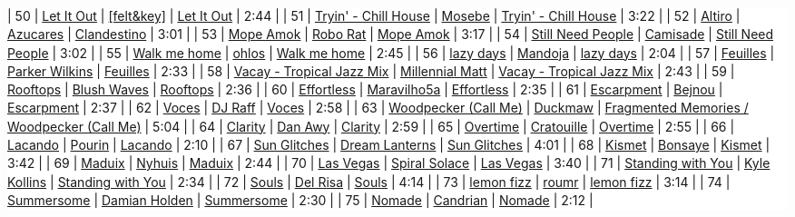 | 50 | [Let It Out](https://open.spotify.com/track/0CzDdoY6f6j4m2ma0t1Y3r) | [\[felt&key\]](https://open.spotify.com/artist/5B6ReZ8oYtiTDVWkEjkx3z) | [Let It Out](https://open.spotify.com/album/2YQ8x9l7eZM7EfhL6oZgKF) | 2:44 |
| 51 | [Tryin' \- Chill House](https://open.spotify.com/track/22epPcE6Y7GwJGmPQbtOtC) | [Mosebe](https://open.spotify.com/artist/6lj1J9zFm8AJ2Vu4cZOF8g) | [Tryin' \- Chill House](https://open.spotify.com/album/7toIQ03j9CygKydoqvhzff) | 3:22 |
| 52 | [Altiro](https://open.spotify.com/track/48JDAQgmJmXGyihVBdS2fa) | [Azucares](https://open.spotify.com/artist/4nBe4luXcnZ8QqpoyZq4OC) | [Clandestino](https://open.spotify.com/album/3zvL5VdJfT9ccr6L1aXFgG) | 3:01 |
| 53 | [Mope Amok](https://open.spotify.com/track/0xHzmGyVRvzhFzD4Tofgm6) | [Robo Rat](https://open.spotify.com/artist/2PMOIIBqxXT4hr76dZPItk) | [Mope Amok](https://open.spotify.com/album/6yHghkwnaz76HRsPzPY9uz) | 3:17 |
| 54 | [Still Need People](https://open.spotify.com/track/2uw0wMiRn72nMnHzTq4H5j) | [Camisade](https://open.spotify.com/artist/50bALOArnHOLUQgUPfhn5i) | [Still Need People](https://open.spotify.com/album/1GuBF595o35XrCVMdXvEP9) | 3:02 |
| 55 | [Walk me home](https://open.spotify.com/track/1BuqwQuyQKhvxa5X3iDkec) | [ohlos](https://open.spotify.com/artist/72l8ZKvwKkr1ZMLzDcFxQC) | [Walk me home](https://open.spotify.com/album/1nn4r3h755kRkcKSrWvw4X) | 2:45 |
| 56 | [lazy days](https://open.spotify.com/track/5fJoCtqF88ahLix2iwAHtz) | [Mandoja](https://open.spotify.com/artist/0BBuIQuQkbPCu68yfdkmmH) | [lazy days](https://open.spotify.com/album/7kVqLYOuteo8X1RFyGdHEC) | 2:04 |
| 57 | [Feuilles](https://open.spotify.com/track/26BeLmiiIvwMzU4dJbpitV) | [Parker Wilkins](https://open.spotify.com/artist/6igZZYtkBvDiAl9KF34BD4) | [Feuilles](https://open.spotify.com/album/739JpDz78mPc7hTX0zLvhN) | 2:33 |
| 58 | [Vacay \- Tropical Jazz Mix](https://open.spotify.com/track/1N4jRXLb40EAyJMzFQZzX2) | [Millennial Matt](https://open.spotify.com/artist/2NTRqwTkxJsD6o5WtJ3rVB) | [Vacay \- Tropical Jazz Mix](https://open.spotify.com/album/0rRUr0U1aJM8uu5RejSV9R) | 2:43 |
| 59 | [Rooftops](https://open.spotify.com/track/6XiT6sPw9rpKjOEdvgL2y3) | [Blush Waves](https://open.spotify.com/artist/5gCmQS9fhEvfPQaXXhNzuj) | [Rooftops](https://open.spotify.com/album/6cDoiRHQF3nfqlE7l4e1Wj) | 2:36 |
| 60 | [Effortless](https://open.spotify.com/track/6aCfDgXOwvl2KKYhRjcn3K) | [Maravilho5a](https://open.spotify.com/artist/13HgpUbnhaZEQvRTtijJiS) | [Effortless](https://open.spotify.com/album/7LyenxgrTQGPcMJ2HrlEy0) | 2:35 |
| 61 | [Escarpment](https://open.spotify.com/track/5CcHSH8zYIIeqCtLeQDt49) | [Bejnou](https://open.spotify.com/artist/2ACa9uyntS1aSduemgNj5k) | [Escarpment](https://open.spotify.com/album/0bcBdGbBUsCbUVwoiBlzcA) | 2:37 |
| 62 | [Voces](https://open.spotify.com/track/5xaSDlte9dCRLpIo93ZmbK) | [DJ Raff](https://open.spotify.com/artist/1yBSX25jjXRF6KqAKGygy2) | [Voces](https://open.spotify.com/album/1dATlWw7ivm6TXdKAqPd4q) | 2:58 |
| 63 | [Woodpecker \(Call Me\)](https://open.spotify.com/track/3pSOSLJY99p8aAY3QWM8x5) | [Duckmaw](https://open.spotify.com/artist/4T1LvLyHdDj300MVNb6VyD) | [Fragmented Memories / Woodpecker \(Call Me\)](https://open.spotify.com/album/5AraItM2Vq2MPBeUA4YpIg) | 5:04 |
| 64 | [Clarity](https://open.spotify.com/track/2QDm9uNerLtITaDn2P7XeJ) | [Dan Awy](https://open.spotify.com/artist/6LubM6pIrPHuCLDhPCWe3Z) | [Clarity](https://open.spotify.com/album/1H4cEBIvngQaCi2ZNJoYd6) | 2:59 |
| 65 | [Overtime](https://open.spotify.com/track/20po3c7qSftUPQpBrmDpX1) | [Cratouille](https://open.spotify.com/artist/71bT9EEHGRQNqKHVwS1kdR) | [Overtime](https://open.spotify.com/album/4XQpK5sCgogkGf6fCiK3QN) | 2:55 |
| 66 | [Lacando](https://open.spotify.com/track/7FzrMqCONRlc3twQKA3ldI) | [Pourin](https://open.spotify.com/artist/28eoDOQ57hVzGolimLCQPD) | [Lacando](https://open.spotify.com/album/74GA0mW6J1bRHolW9VzDmg) | 2:10 |
| 67 | [Sun Glitches](https://open.spotify.com/track/4J9HHafhgC42Dm18pJUIQo) | [Dream Lanterns](https://open.spotify.com/artist/4gpy3xS2i5lM4Yopidaimg) | [Sun Glitches](https://open.spotify.com/album/2MkOSCMXM1BVOVKZQUrR6h) | 4:01 |
| 68 | [Kismet](https://open.spotify.com/track/74pOs6LQqRKfpYtAcpmmB9) | [Bonsaye](https://open.spotify.com/artist/1GL8uwuoUqjDP9Qs37FoFG) | [Kismet](https://open.spotify.com/album/5HTW6mnLL942SxIFRwDRRp) | 3:42 |
| 69 | [Maduix](https://open.spotify.com/track/3fmWdfU1ia3PfAFq106Ysi) | [Nyhuis](https://open.spotify.com/artist/6EVayLPsEOA5csxrOs2Q8d) | [Maduix](https://open.spotify.com/album/5ZdJyUVAafEunwTXSNDgyv) | 2:44 |
| 70 | [Las Vegas](https://open.spotify.com/track/0748dugTfsE4teDzF7Dmhx) | [Spiral Solace](https://open.spotify.com/artist/2NNajlXb9VSrYlESf8AlKG) | [Las Vegas](https://open.spotify.com/album/18Pt5mnL3AsrQHiIVgeMUc) | 3:40 |
| 71 | [Standing with You](https://open.spotify.com/track/5FoejkYblHki3Ydav7aTJE) | [Kyle Kollins](https://open.spotify.com/artist/08GbvWvQhprxVEGTzqKLhy) | [Standing with You](https://open.spotify.com/album/6j9b1kAdgimNytOjeAPJJk) | 2:34 |
| 72 | [Souls](https://open.spotify.com/track/3ChoL4frV5kJSk0C9F3IWz) | [Del Risa](https://open.spotify.com/artist/4gzZiN07Ka3Idx3QvR1ZuS) | [Souls](https://open.spotify.com/album/118kdRwrFscCUlo9bSr096) | 4:14 |
| 73 | [lemon fizz](https://open.spotify.com/track/4s28VI3QU9kRBKY5ssorlP) | [roumr](https://open.spotify.com/artist/5Cwole4lK6hzKCGiw4gaxO) | [lemon fizz](https://open.spotify.com/album/1m3oksAD7JdxrYonH8fK13) | 3:14 |
| 74 | [Summersome](https://open.spotify.com/track/0pL57Pk7EEgfy6z92VRa0G) | [Damian Holden](https://open.spotify.com/artist/6VgyMZzlNejIhFh7Yn6SlM) | [Summersome](https://open.spotify.com/album/4QO93jpdiy9nkHMk5KCuSy) | 2:30 |
| 75 | [Nomade](https://open.spotify.com/track/6R48AoBcoZshOkEvvxDxQO) | [Candrian](https://open.spotify.com/artist/63cZ0PSG0ATAKRWRmTcYAJ) | [Nomade](https://open.spotify.com/album/7B1MFYFEIxirQuLFahhqmC) | 2:12 |